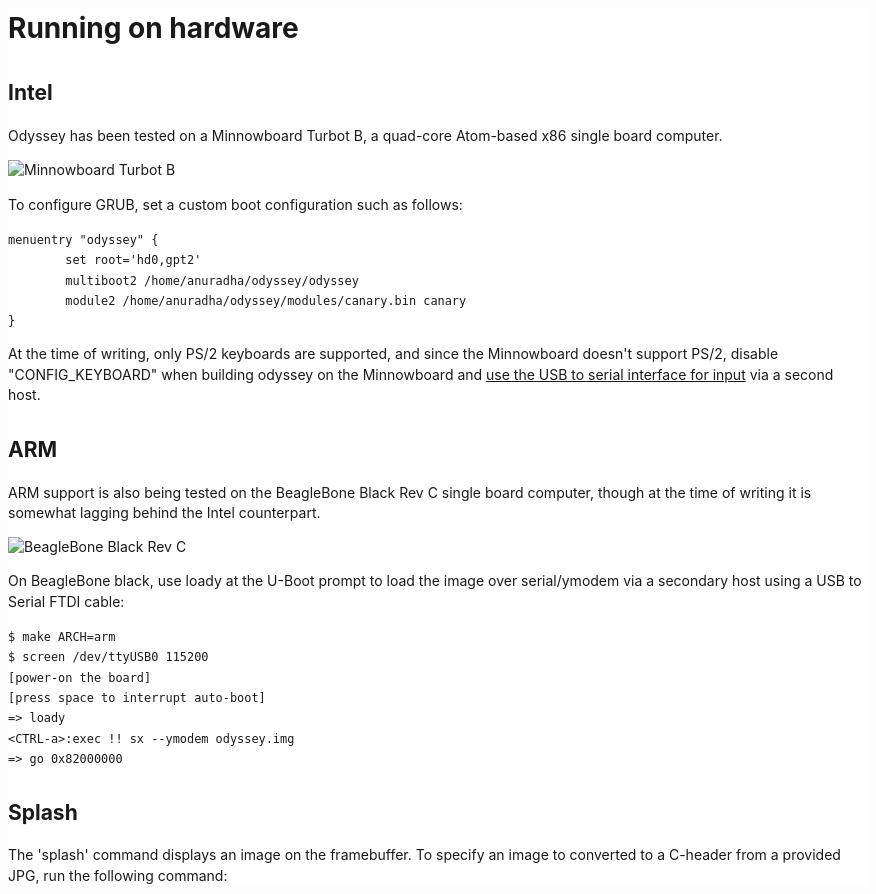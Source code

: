 # Running on hardware

## Intel

Odyssey has been tested on a Minnowboard Turbot B, a quad-core Atom-based
x86 single board computer.

![Minnowboard Turbot B](https://raw.githubusercontent.com/aweeraman/odyssey/master/docs/img/minnowboard_turbot_b.jpg
"Minnowboard Turbot B")

To configure GRUB, set a custom boot configuration such as follows:

```
menuentry "odyssey" {
        set root='hd0,gpt2'
        multiboot2 /home/anuradha/odyssey/odyssey
        module2 /home/anuradha/odyssey/modules/canary.bin canary
}
```

At the time of writing, only PS/2 keyboards are supported, and
since the Minnowboard doesn't support PS/2, disable "CONFIG_KEYBOARD"
when building odyssey on the Minnowboard and [use the USB to serial interface for
input](https://weeraman.com/connecting-to-the-minnowboard-using-a-console-cable-182d56e1479e)
via a second host.

## ARM

ARM support is also being tested on the BeagleBone Black Rev C single
board computer, though at the time of writing it is somewhat lagging
behind the Intel counterpart.

![BeagleBone Black Rev C](https://raw.githubusercontent.com/aweeraman/odyssey/master/docs/img/beagleboard_black_rev_c.jpg
"BeagleBone Black Rev C")

On BeagleBone black, use loady at the U-Boot prompt to load the image
over serial/ymodem via a secondary host using a USB to Serial FTDI cable:

```
$ make ARCH=arm
$ screen /dev/ttyUSB0 115200
[power-on the board]
[press space to interrupt auto-boot]
=> loady
<CTRL-a>:exec !! sx --ymodem odyssey.img
=> go 0x82000000
```

## Splash

The 'splash' command displays an image on the framebuffer. To specify an
image to converted to a C-header from a provided JPG, run the following
command:
